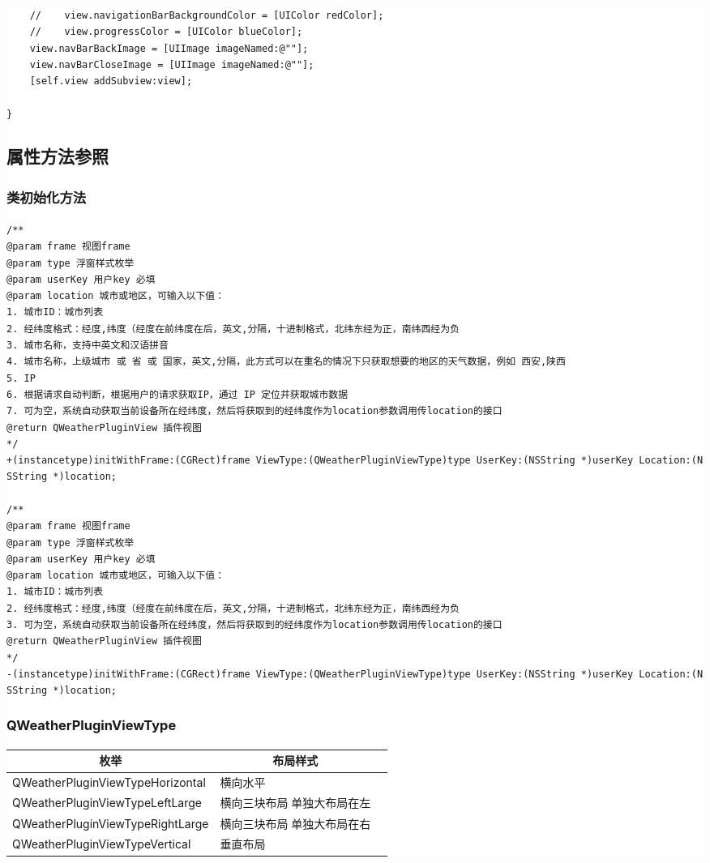 ```objc
    //    view.navigationBarBackgroundColor = [UIColor redColor];
    //    view.progressColor = [UIColor blueColor];
    view.navBarBackImage = [UIImage imageNamed:@""];
    view.navBarCloseImage = [UIImage imageNamed:@""];
    [self.view addSubview:view];
    
}

```


## 属性方法参照

### 类初始化方法

```objc
/**
@param frame 视图frame
@param type 浮窗样式枚举
@param userKey 用户key 必填
@param location 城市或地区，可输入以下值：
1. 城市ID：城市列表
2. 经纬度格式：经度,纬度（经度在前纬度在后，英文,分隔，十进制格式，北纬东经为正，南纬西经为负
3. 城市名称，支持中英文和汉语拼音
4. 城市名称，上级城市 或 省 或 国家，英文,分隔，此方式可以在重名的情况下只获取想要的地区的天气数据，例如 西安,陕西
5. IP
6. 根据请求自动判断，根据用户的请求获取IP，通过 IP 定位并获取城市数据
7. 可为空，系统自动获取当前设备所在经纬度，然后将获取到的经纬度作为location参数调用传location的接口
@return QWeatherPluginView 插件视图
*/
+(instancetype)initWithFrame:(CGRect)frame ViewType:(QWeatherPluginViewType)type UserKey:(NSString *)userKey Location:(NSString *)location;

/**
@param frame 视图frame
@param type 浮窗样式枚举
@param userKey 用户key 必填
@param location 城市或地区，可输入以下值：
1. 城市ID：城市列表
2. 经纬度格式：经度,纬度（经度在前纬度在后，英文,分隔，十进制格式，北纬东经为正，南纬西经为负
3. 可为空，系统自动获取当前设备所在经纬度，然后将获取到的经纬度作为location参数调用传location的接口
@return QWeatherPluginView 插件视图
*/
-(instancetype)initWithFrame:(CGRect)frame ViewType:(QWeatherPluginViewType)type UserKey:(NSString *)userKey Location:(NSString *)location;
```

### QWeatherPluginViewType

| 枚举                           | 布局样式                    |     |
| ------------------------------ | --------------------------- | --- |
| QWeatherPluginViewTypeHorizontal | 横向水平                    |     |
| QWeatherPluginViewTypeLeftLarge  | 横向三块布局 单独大布局在左 |     |
| QWeatherPluginViewTypeRightLarge | 横向三块布局 单独大布局在右 |     |
| QWeatherPluginViewTypeVertical   | 垂直布局                    |     |
